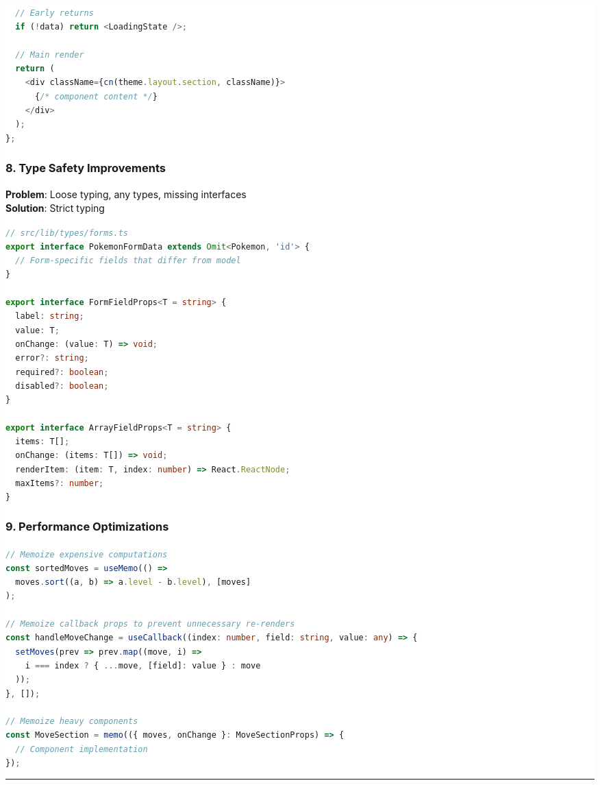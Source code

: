 ```typescript
  // Early returns
  if (!data) return <LoadingState />;
  
  // Main render
  return (
    <div className={cn(theme.layout.section, className)}>
      {/* component content */}
    </div>
  );
};
```

### 8. Type Safety Improvements
**Problem**: Loose typing, any types, missing interfaces  
**Solution**: Strict typing

```typescript
// src/lib/types/forms.ts
export interface PokemonFormData extends Omit<Pokemon, 'id'> {
  // Form-specific fields that differ from model
}

export interface FormFieldProps<T = string> {
  label: string;
  value: T;
  onChange: (value: T) => void;
  error?: string;
  required?: boolean;
  disabled?: boolean;
}

export interface ArrayFieldProps<T = string> {
  items: T[];
  onChange: (items: T[]) => void;
  renderItem: (item: T, index: number) => React.ReactNode;
  maxItems?: number;
}
```

### 9. Performance Optimizations

```typescript
// Memoize expensive computations
const sortedMoves = useMemo(() => 
  moves.sort((a, b) => a.level - b.level), [moves]
);

// Memoize callback props to prevent unnecessary re-renders
const handleMoveChange = useCallback((index: number, field: string, value: any) => {
  setMoves(prev => prev.map((move, i) => 
    i === index ? { ...move, [field]: value } : move
  ));
}, []);

// Memoize heavy components
const MoveSection = memo(({ moves, onChange }: MoveSectionProps) => {
  // Component implementation
});
```

---